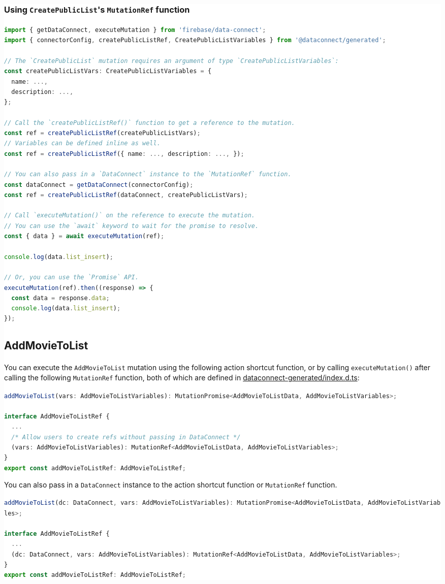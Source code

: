 ### Using `CreatePublicList`'s `MutationRef` function

```typescript
import { getDataConnect, executeMutation } from 'firebase/data-connect';
import { connectorConfig, createPublicListRef, CreatePublicListVariables } from '@dataconnect/generated';

// The `CreatePublicList` mutation requires an argument of type `CreatePublicListVariables`:
const createPublicListVars: CreatePublicListVariables = {
  name: ..., 
  description: ..., 
};

// Call the `createPublicListRef()` function to get a reference to the mutation.
const ref = createPublicListRef(createPublicListVars);
// Variables can be defined inline as well.
const ref = createPublicListRef({ name: ..., description: ..., });

// You can also pass in a `DataConnect` instance to the `MutationRef` function.
const dataConnect = getDataConnect(connectorConfig);
const ref = createPublicListRef(dataConnect, createPublicListVars);

// Call `executeMutation()` on the reference to execute the mutation.
// You can use the `await` keyword to wait for the promise to resolve.
const { data } = await executeMutation(ref);

console.log(data.list_insert);

// Or, you can use the `Promise` API.
executeMutation(ref).then((response) => {
  const data = response.data;
  console.log(data.list_insert);
});
```

## AddMovieToList
You can execute the `AddMovieToList` mutation using the following action shortcut function, or by calling `executeMutation()` after calling the following `MutationRef` function, both of which are defined in [dataconnect-generated/index.d.ts](./index.d.ts):
```typescript
addMovieToList(vars: AddMovieToListVariables): MutationPromise<AddMovieToListData, AddMovieToListVariables>;

interface AddMovieToListRef {
  ...
  /* Allow users to create refs without passing in DataConnect */
  (vars: AddMovieToListVariables): MutationRef<AddMovieToListData, AddMovieToListVariables>;
}
export const addMovieToListRef: AddMovieToListRef;
```
You can also pass in a `DataConnect` instance to the action shortcut function or `MutationRef` function.
```typescript
addMovieToList(dc: DataConnect, vars: AddMovieToListVariables): MutationPromise<AddMovieToListData, AddMovieToListVariables>;

interface AddMovieToListRef {
  ...
  (dc: DataConnect, vars: AddMovieToListVariables): MutationRef<AddMovieToListData, AddMovieToListVariables>;
}
export const addMovieToListRef: AddMovieToListRef;
```
